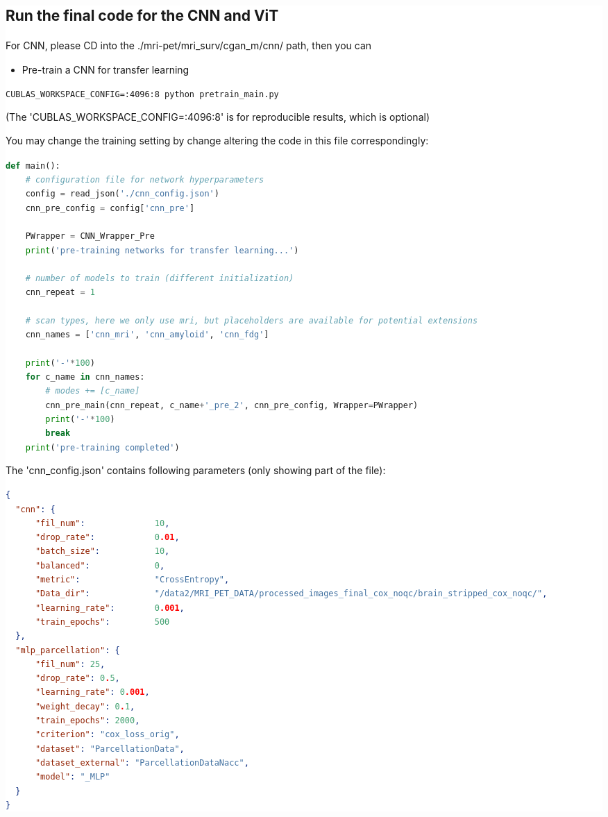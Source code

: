 ## Run the final code for the CNN and ViT
For CNN, please CD into the ./mri-pet/mri_surv/cgan_m/cnn/ path, then you can
* Pre-train a CNN for transfer learning
```
CUBLAS_WORKSPACE_CONFIG=:4096:8 python pretrain_main.py
```
(The 'CUBLAS_WORKSPACE_CONFIG=:4096:8' is for reproducible results, which is optional)

You may change the training setting by change altering the code in this file correspondingly:
```python
def main():
    # configuration file for network hyperparameters
    config = read_json('./cnn_config.json')
    cnn_pre_config = config['cnn_pre']

    PWrapper = CNN_Wrapper_Pre
    print('pre-training networks for transfer learning...')

    # number of models to train (different initialization)
    cnn_repeat = 1

    # scan types, here we only use mri, but placeholders are available for potential extensions
    cnn_names = ['cnn_mri', 'cnn_amyloid', 'cnn_fdg']

    print('-'*100)
    for c_name in cnn_names:
        # modes += [c_name]
        cnn_pre_main(cnn_repeat, c_name+'_pre_2', cnn_pre_config, Wrapper=PWrapper)
        print('-'*100)
        break
    print('pre-training completed')
```

The 'cnn_config.json' contains following parameters (only showing part of the file):
```json
{
  "cnn": {
      "fil_num":              10,
      "drop_rate":            0.01,
      "batch_size":           10,
      "balanced":             0,
      "metric":               "CrossEntropy",
      "Data_dir":             "/data2/MRI_PET_DATA/processed_images_final_cox_noqc/brain_stripped_cox_noqc/",
      "learning_rate":        0.001,
      "train_epochs":         500
  },
  "mlp_parcellation": {
      "fil_num": 25,
      "drop_rate": 0.5,
      "learning_rate": 0.001,
      "weight_decay": 0.1,
      "train_epochs": 2000,
      "criterion": "cox_loss_orig",
      "dataset": "ParcellationData",
      "dataset_external": "ParcellationDataNacc",
      "model": "_MLP"
  }
}
```
